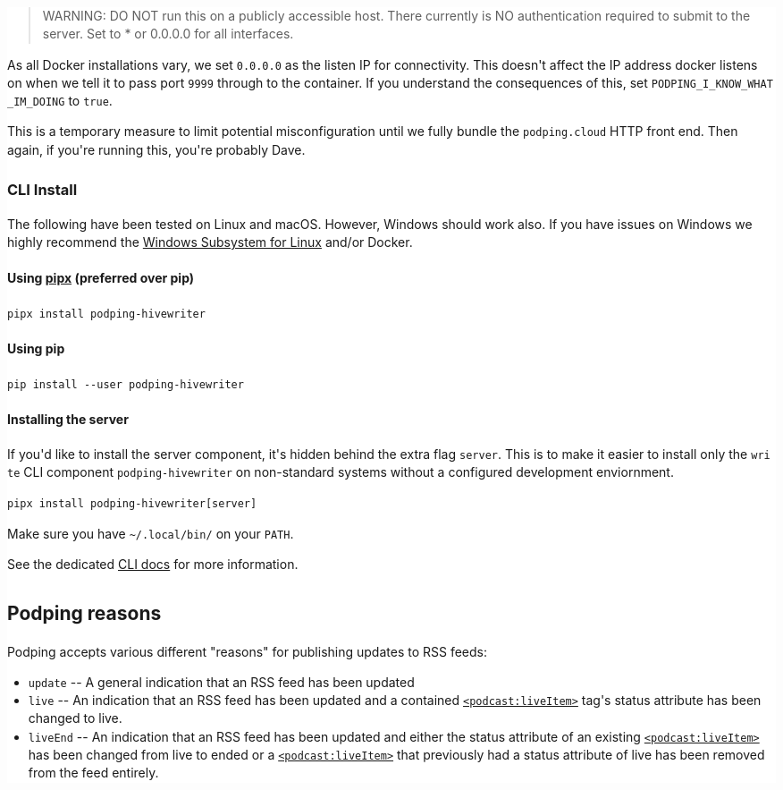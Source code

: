 >WARNING: DO NOT run this on a publicly accessible host. There currently is NO authentication required to submit to the server. Set to * or 0.0.0.0 for all interfaces.

As all Docker installations vary, we set `0.0.0.0` as the listen IP for connectivity.  This doesn't affect the IP address docker listens on when we tell it to pass port `9999` through to the container.  If you understand the consequences of this, set `PODPING_I_KNOW_WHAT_IM_DOING` to `true`.

This is a temporary measure to limit potential misconfiguration until we fully bundle the `podping.cloud` HTTP front end.  Then again, if you're running this, you're probably Dave.


### CLI Install

The following have been tested on Linux and macOS.  However, Windows should work also.  If you have issues on Windows we highly recommend the [Windows Subsystem for Linux](https://docs.microsoft.com/en-us/windows/wsl/) and/or Docker.

#### Using [pipx](https://pypa.github.io/pipx/) (preferred over pip)
```shell
pipx install podping-hivewriter
```

#### Using pip
```shell
pip install --user podping-hivewriter
```

#### Installing the server

If you'd like to install the server component, it's hidden behind the extra flag `server`.  This is to make it easier to install only the `write` CLI component `podping-hivewriter` on non-standard systems without a configured development enviornment.

```shell
pipx install podping-hivewriter[server]
```

Make sure you have `~/.local/bin/` on your `PATH`.

See the dedicated [CLI docs](CLI.md) for more information.

## Podping reasons

Podping accepts various different "reasons" for publishing updates to RSS feeds:

* `update` -- A general indication that an RSS feed has been updated
* `live` -- An indication that an RSS feed has been updated and a contained [`<podcast:liveItem>`](https://github.com/Podcastindex-org/podcast-namespace/blob/main/docs/1.0.md#live-item) tag's status attribute has been changed to live.
* `liveEnd` -- An indication that an RSS feed has been updated and either the status attribute of an existing [`<podcast:liveItem>`](https://github.com/Podcastindex-org/podcast-namespace/blob/main/docs/1.0.md#live-item) has been changed from live to ended or a [`<podcast:liveItem>`](https://github.com/Podcastindex-org/podcast-namespace/blob/main/docs/1.0.md#live-item) that previously had a status attribute of live has been removed from the feed entirely.
